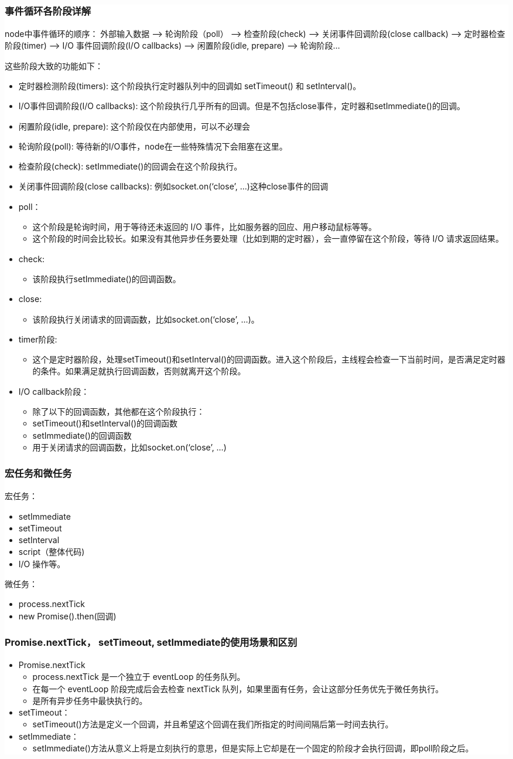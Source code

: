 ```
```

### 事件循环各阶段详解
node中事件循环的顺序：
外部输入数据 –> 轮询阶段（poll） –> 检查阶段(check) –> 关闭事件回调阶段(close callback) –> 定时器检查阶段(timer) –> I/O 事件回调阶段(I/O callbacks) –> 闲置阶段(idle, prepare) –> 轮询阶段…

这些阶段大致的功能如下：
- 定时器检测阶段(timers): 这个阶段执行定时器队列中的回调如 setTimeout() 和 setInterval()。
- I/O事件回调阶段(I/O callbacks): 这个阶段执行几乎所有的回调。但是不包括close事件，定时器和setImmediate()的回调。
- 闲置阶段(idle, prepare): 这个阶段仅在内部使用，可以不必理会
- 轮询阶段(poll): 等待新的I/O事件，node在一些特殊情况下会阻塞在这里。
- 检查阶段(check): setImmediate()的回调会在这个阶段执行。
- 关闭事件回调阶段(close callbacks): 例如socket.on(‘close’, …)这种close事件的回调

- poll：
  - 这个阶段是轮询时间，用于等待还未返回的 I/O 事件，比如服务器的回应、用户移动鼠标等等。
  - 这个阶段的时间会比较长。如果没有其他异步任务要处理（比如到期的定时器），会一直停留在这个阶段，等待 I/O 请求返回结果。
- check:
  - 该阶段执行setImmediate()的回调函数。
- close:
  - 该阶段执行关闭请求的回调函数，比如socket.on(‘close’, …)。
- timer阶段:
  - 这个是定时器阶段，处理setTimeout()和setInterval()的回调函数。进入这个阶段后，主线程会检查一下当前时间，是否满足定时器的条件。如果满足就执行回调函数，否则就离开这个阶段。
- I/O callback阶段：
  - 除了以下的回调函数，其他都在这个阶段执行：
  - setTimeout()和setInterval()的回调函数
  - setImmediate()的回调函数
  - 用于关闭请求的回调函数，比如socket.on(‘close’, …)

### 宏任务和微任务
宏任务：
- setImmediate
- setTimeout
- setInterval
- script（整体代码)
- I/O 操作等。

微任务：
- process.nextTick
- new Promise().then(回调)

### Promise.nextTick， setTimeout, setImmediate的使用场景和区别
- Promise.nextTick
  - process.nextTick 是一个独立于 eventLoop 的任务队列。
  - 在每一个 eventLoop 阶段完成后会去检查 nextTick 队列，如果里面有任务，会让这部分任务优先于微任务执行。
  - 是所有异步任务中最快执行的。
- setTimeout：
  - setTimeout()方法是定义一个回调，并且希望这个回调在我们所指定的时间间隔后第一时间去执行。
- setImmediate：
  - setImmediate()方法从意义上将是立刻执行的意思，但是实际上它却是在一个固定的阶段才会执行回调，即poll阶段之后。

